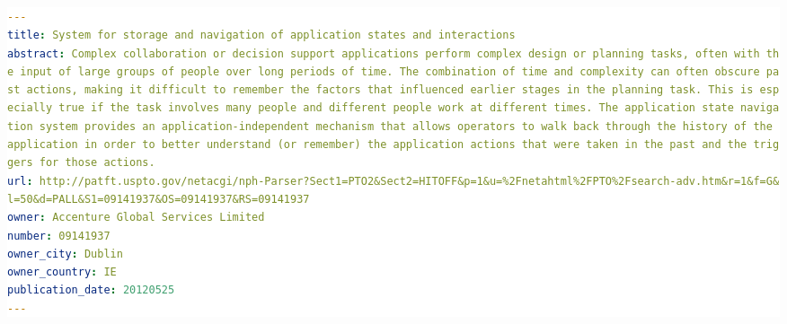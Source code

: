 ```yaml
---
title: System for storage and navigation of application states and interactions
abstract: Complex collaboration or decision support applications perform complex design or planning tasks, often with the input of large groups of people over long periods of time. The combination of time and complexity can often obscure past actions, making it difficult to remember the factors that influenced earlier stages in the planning task. This is especially true if the task involves many people and different people work at different times. The application state navigation system provides an application-independent mechanism that allows operators to walk back through the history of the application in order to better understand (or remember) the application actions that were taken in the past and the triggers for those actions.
url: http://patft.uspto.gov/netacgi/nph-Parser?Sect1=PTO2&Sect2=HITOFF&p=1&u=%2Fnetahtml%2FPTO%2Fsearch-adv.htm&r=1&f=G&l=50&d=PALL&S1=09141937&OS=09141937&RS=09141937
owner: Accenture Global Services Limited
number: 09141937
owner_city: Dublin
owner_country: IE
publication_date: 20120525
---
```

